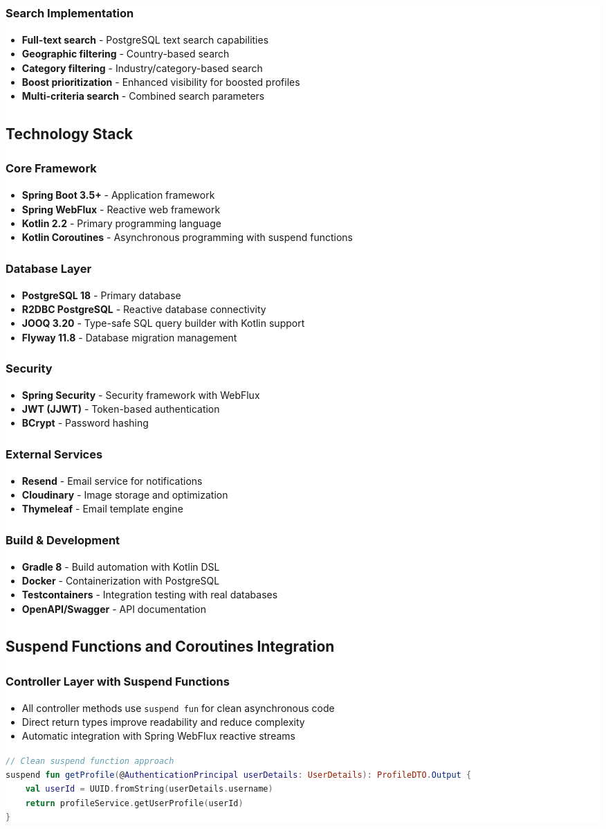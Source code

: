 ### Search Implementation

- **Full-text search** - PostgreSQL text search capabilities
- **Geographic filtering** - Country-based search
- **Category filtering** - Industry/category-based search
- **Boost prioritization** - Enhanced visibility for boosted profiles
- **Multi-criteria search** - Combined search parameters

## Technology Stack

### Core Framework
- **Spring Boot 3.5+** - Application framework
- **Spring WebFlux** - Reactive web framework
- **Kotlin 2.2** - Primary programming language
- **Kotlin Coroutines** - Asynchronous programming with suspend functions

### Database Layer

- **PostgreSQL 18** - Primary database
- **R2DBC PostgreSQL** - Reactive database connectivity
- **JOOQ 3.20** - Type-safe SQL query builder with Kotlin support
- **Flyway 11.8** - Database migration management

### Security

- **Spring Security** - Security framework with WebFlux
- **JWT (JJWT)** - Token-based authentication
- **BCrypt** - Password hashing

### External Services

- **Resend** - Email service for notifications
- **Cloudinary** - Image storage and optimization
- **Thymeleaf** - Email template engine

### Build & Development

- **Gradle 8** - Build automation with Kotlin DSL
- **Docker** - Containerization with PostgreSQL
- **Testcontainers** - Integration testing with real databases
- **OpenAPI/Swagger** - API documentation

## Suspend Functions and Coroutines Integration

### Controller Layer with Suspend Functions

- All controller methods use `suspend fun` for clean asynchronous code
- Direct return types improve readability and reduce complexity
- Automatic integration with Spring WebFlux reactive streams

```kotlin
// Clean suspend function approach
suspend fun getProfile(@AuthenticationPrincipal userDetails: UserDetails): ProfileDTO.Output {
    val userId = UUID.fromString(userDetails.username)
    return profileService.getUserProfile(userId)
}
```
